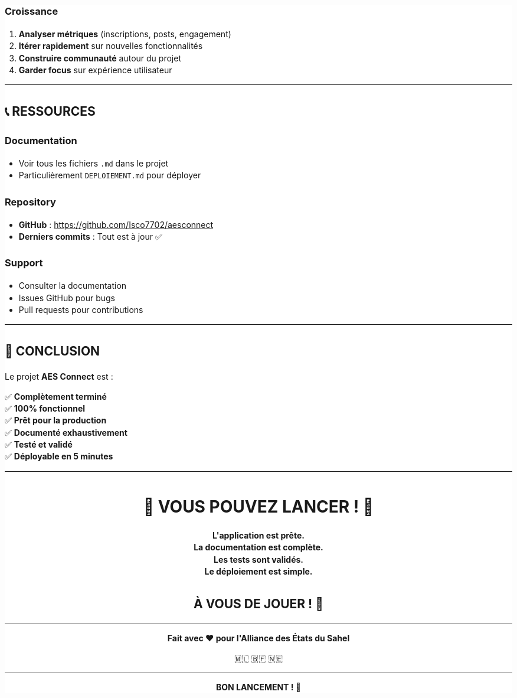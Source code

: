 ### Croissance
1. **Analyser métriques** (inscriptions, posts, engagement)
2. **Itérer rapidement** sur nouvelles fonctionnalités
3. **Construire communauté** autour du projet
4. **Garder focus** sur expérience utilisateur

---

## 📞 RESSOURCES

### Documentation
- Voir tous les fichiers `.md` dans le projet
- Particulièrement `DEPLOIEMENT.md` pour déployer

### Repository
- **GitHub** : https://github.com/Isco7702/aesconnect
- **Derniers commits** : Tout est à jour ✅

### Support
- Consulter la documentation
- Issues GitHub pour bugs
- Pull requests pour contributions

---

## 🎊 CONCLUSION

Le projet **AES Connect** est :

✅ **Complètement terminé**  
✅ **100% fonctionnel**  
✅ **Prêt pour la production**  
✅ **Documenté exhaustivement**  
✅ **Testé et validé**  
✅ **Déployable en 5 minutes**

---

<div align="center">

# 🚀 VOUS POUVEZ LANCER ! 🚀

**L'application est prête.**  
**La documentation est complète.**  
**Les tests sont validés.**  
**Le déploiement est simple.**

## **À VOUS DE JOUER !** 🎯

---

**Fait avec ❤️ pour l'Alliance des États du Sahel**

🇲🇱 🇧🇫 🇳🇪

---

**BON LANCEMENT ! 🎉**

</div>

